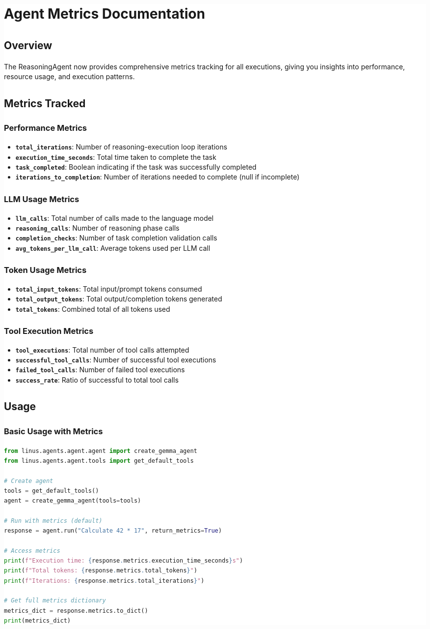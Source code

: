 # Agent Metrics Documentation

## Overview

The ReasoningAgent now provides comprehensive metrics tracking for all executions, giving you insights into performance, resource usage, and execution patterns.

## Metrics Tracked

### Performance Metrics
- **`total_iterations`**: Number of reasoning-execution loop iterations
- **`execution_time_seconds`**: Total time taken to complete the task
- **`task_completed`**: Boolean indicating if the task was successfully completed
- **`iterations_to_completion`**: Number of iterations needed to complete (null if incomplete)

### LLM Usage Metrics
- **`llm_calls`**: Total number of calls made to the language model
- **`reasoning_calls`**: Number of reasoning phase calls
- **`completion_checks`**: Number of task completion validation calls
- **`avg_tokens_per_llm_call`**: Average tokens used per LLM call

### Token Usage Metrics
- **`total_input_tokens`**: Total input/prompt tokens consumed
- **`total_output_tokens`**: Total output/completion tokens generated
- **`total_tokens`**: Combined total of all tokens used

### Tool Execution Metrics
- **`tool_executions`**: Total number of tool calls attempted
- **`successful_tool_calls`**: Number of successful tool executions
- **`failed_tool_calls`**: Number of failed tool executions
- **`success_rate`**: Ratio of successful to total tool calls

## Usage

### Basic Usage with Metrics

```python
from linus.agents.agent.agent import create_gemma_agent
from linus.agents.agent.tools import get_default_tools

# Create agent
tools = get_default_tools()
agent = create_gemma_agent(tools=tools)

# Run with metrics (default)
response = agent.run("Calculate 42 * 17", return_metrics=True)

# Access metrics
print(f"Execution time: {response.metrics.execution_time_seconds}s")
print(f"Total tokens: {response.metrics.total_tokens}")
print(f"Iterations: {response.metrics.total_iterations}")

# Get full metrics dictionary
metrics_dict = response.metrics.to_dict()
print(metrics_dict)
```
